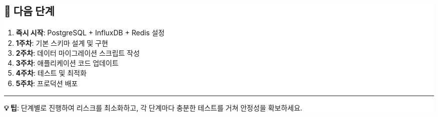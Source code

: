 ## 📝 다음 단계

1. **즉시 시작**: PostgreSQL + InfluxDB + Redis 설정
2. **1주차**: 기본 스키마 설계 및 구현
3. **2주차**: 데이터 마이그레이션 스크립트 작성
4. **3주차**: 애플리케이션 코드 업데이트
5. **4주차**: 테스트 및 최적화
6. **5주차**: 프로덕션 배포

---

**💡 팁**: 단계별로 진행하여 리스크를 최소화하고, 각 단계마다 충분한 테스트를 거쳐 안정성을 확보하세요.
